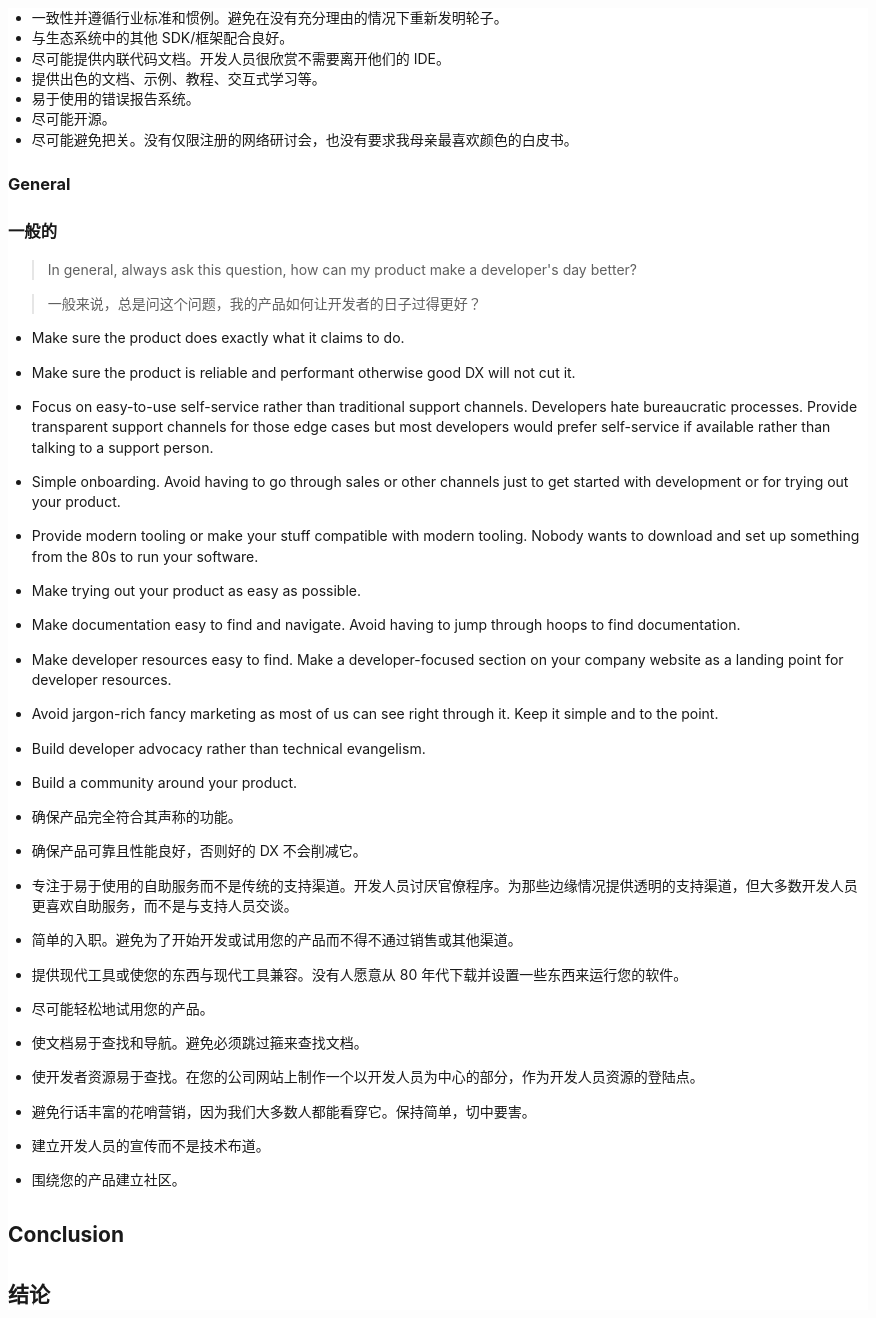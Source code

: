 - 一致性并遵循行业标准和惯例。避免在没有充分理由的情况下重新发明轮子。
- 与生态系统中的其他 SDK/框架配合良好。
- 尽可能提供内联代码文档。开发人员很欣赏不需要离开他们的 IDE。
- 提供出色的文档、示例、教程、交互式学习等。
- 易于使用的错误报告系统。
- 尽可能开源。
- 尽可能避免把关。没有仅限注册的网络研讨会，也没有要求我母亲最喜欢颜色的白皮书。

### General

###  一般的

> In general, always ask this question, how can my product make a developer's day better?

> 一般来说，总是问这个问题，我的产品如何让开发者的日子过得更好？

- Make sure the product does exactly what it claims to do.
- Make sure the product is reliable and performant otherwise good DX will not cut it.
- Focus on easy-to-use self-service rather than traditional support channels. Developers hate bureaucratic processes. Provide transparent support channels for those edge cases but most developers would prefer self-service if available rather than talking to a support person.
- Simple onboarding. Avoid having to go through sales or other channels just to get started with development or for trying out your product.
- Provide modern tooling or make your stuff compatible with modern tooling. Nobody wants to download and set up something from the 80s to run your software.
- Make trying out your product as easy as possible.
- Make documentation easy to find and navigate. Avoid having to jump through hoops to find documentation.
- Make developer resources easy to find. Make a developer-focused section on your company website as a landing point for developer resources.
- Avoid jargon-rich fancy marketing as most of us can see right through it. Keep it simple and to the point.
- Build developer advocacy rather than technical evangelism.
- Build a community around your product.

- 确保产品完全符合其声称的功能。
- 确保产品可靠且性能良好，否则好的 DX 不会削减它。
- 专注于易于使用的自助服务而不是传统的支持渠道。开发人员讨厌官僚程序。为那些边缘情况提供透明的支持渠道，但大多数开发人员更喜欢自助服务，而不是与支持人员交谈。
- 简单的入职。避免为了开始开发或试用您的产品而不得不通过销售或其他渠道。
- 提供现代工具或使您的东西与现代工具兼容。没有人愿意从 80 年代下载并设置一些东西来运行您的软件。
- 尽可能轻松地试用您的产品。
- 使文档易于查找和导航。避免必须跳过箍来查找文档。
- 使开发者资源易于查找。在您的公司网站上制作一个以开发人员为中心的部分，作为开发人员资源的登陆点。
- 避免行话丰富的花哨营销，因为我们大多数人都能看穿它。保持简单，切中要害。
- 建立开发人员的宣传而不是技术布道。
- 围绕您的产品建立社区。

## Conclusion 

##  结论
